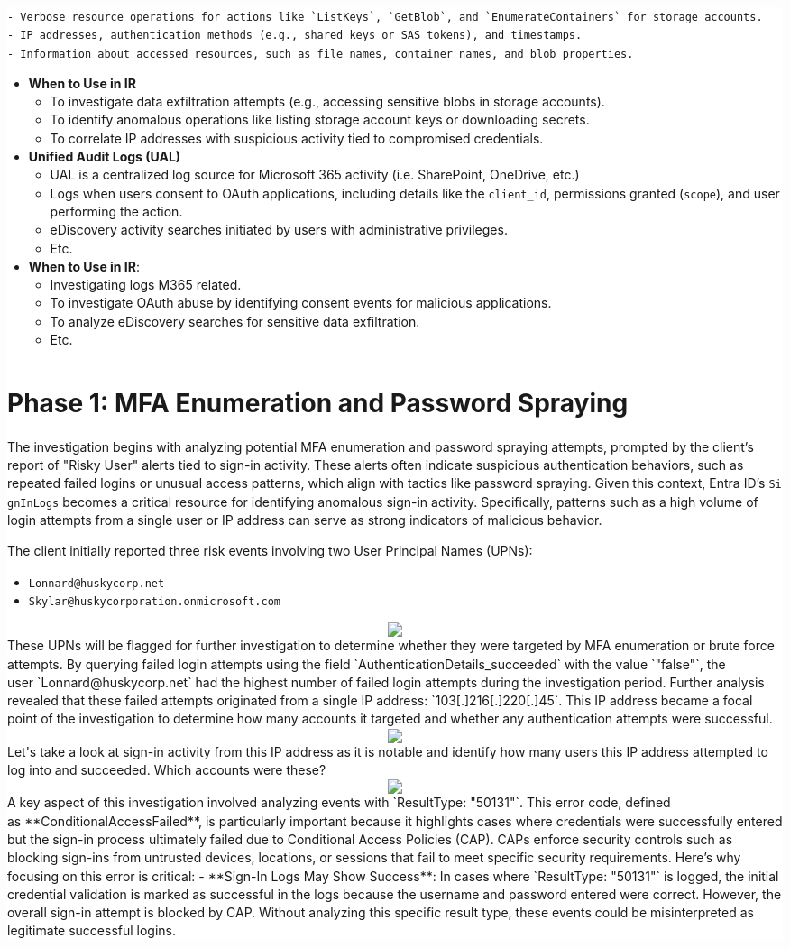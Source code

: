 	- Verbose resource operations for actions like `ListKeys`, `GetBlob`, and `EnumerateContainers` for storage accounts.
	- IP addresses, authentication methods (e.g., shared keys or SAS tokens), and timestamps.
	- Information about accessed resources, such as file names, container names, and blob properties.
- **When to Use in IR**
	- To investigate data exfiltration attempts (e.g., accessing sensitive blobs in storage accounts).
	- To identify anomalous operations like listing storage account keys or downloading secrets.
	- To correlate IP addresses with suspicious activity tied to compromised credentials.
- **Unified Audit Logs (UAL)**
	- UAL is a centralized log source for Microsoft 365 activity (i.e. SharePoint, OneDrive, etc.)
	- Logs when users consent to OAuth applications, including details like the `client_id`, permissions granted (`scope`), and user performing the action.
	- eDiscovery activity searches initiated by users with administrative privileges.
	- Etc.
- **When to Use in IR**:
	- Investigating logs M365 related.
	- To investigate OAuth abuse by identifying consent events for malicious applications.
	- To analyze eDiscovery searches for sensitive data exfiltration.
	- Etc.
# Phase 1: MFA Enumeration and Password Spraying
The investigation begins with analyzing potential MFA enumeration and password spraying attempts, prompted by the client’s report of "Risky User" alerts tied to sign-in activity. These alerts often indicate suspicious authentication behaviors, such as repeated failed logins or unusual access patterns, which align with tactics like password spraying. Given this context, Entra ID’s `SignInLogs` becomes a critical resource for identifying anomalous sign-in activity. Specifically, patterns such as a high volume of login attempts from a single user or IP address can serve as strong indicators of malicious behavior.

The client initially reported three risk events involving two User Principal Names (UPNs):
- `Lonnard@huskycorp.net`
- `Skylar@huskycorporation.onmicrosoft.com`
<div style="text-align: center; display: flex; justify-content: center; align-items: center;">
  <img src="{{ site.github.url }}/images/blue-team/xintra-apt-lab-team/husky-corp/Pasted image 20250124134109.png" />
</div>
These UPNs will be flagged for further investigation to determine whether they were targeted by MFA enumeration or brute force attempts. By querying failed login attempts using the field `AuthenticationDetails_succeeded` with the value `"false"`, the user `Lonnard@huskycorp.net` had the highest number of failed login attempts during the investigation period. Further analysis revealed that these failed attempts originated from a single IP address: `103[.]216[.]220[.]45`. This IP address became a focal point of the investigation to determine how many accounts it targeted and whether any authentication attempts were successful.
<div style="text-align: center; display: flex; justify-content: center; align-items: center;">
  <img src="{{ site.github.url }}/images/blue-team/xintra-apt-lab-team/husky-corp/Pasted image 20250124135123.png" />
</div>
Let's take a look at sign-in activity from this IP address as it is notable and identify how many users this IP address attempted to log into and succeeded. Which accounts were these? 
<div style="text-align: center; display: flex; justify-content: center; align-items: center;">
  <img src="{{ site.github.url }}/images/blue-team/xintra-apt-lab-team/husky-corp/Pasted image 20250124162941.png" />
</div>
A key aspect of this investigation involved analyzing events with `ResultType: "50131"`. This error code, defined as **ConditionalAccessFailed**, is particularly important because it highlights cases where credentials were successfully entered but the sign-in process ultimately failed due to Conditional Access Policies (CAP). CAPs enforce security controls such as blocking sign-ins from untrusted devices, locations, or sessions that fail to meet specific security requirements.
Here’s why focusing on this error is critical:
- **Sign-In Logs May Show Success**: In cases where `ResultType: "50131"` is logged, the initial credential validation is marked as successful in the logs because the username and password entered were correct. However, the overall sign-in attempt is blocked by CAP. Without analyzing this specific result type, these events could be misinterpreted as legitimate successful logins.